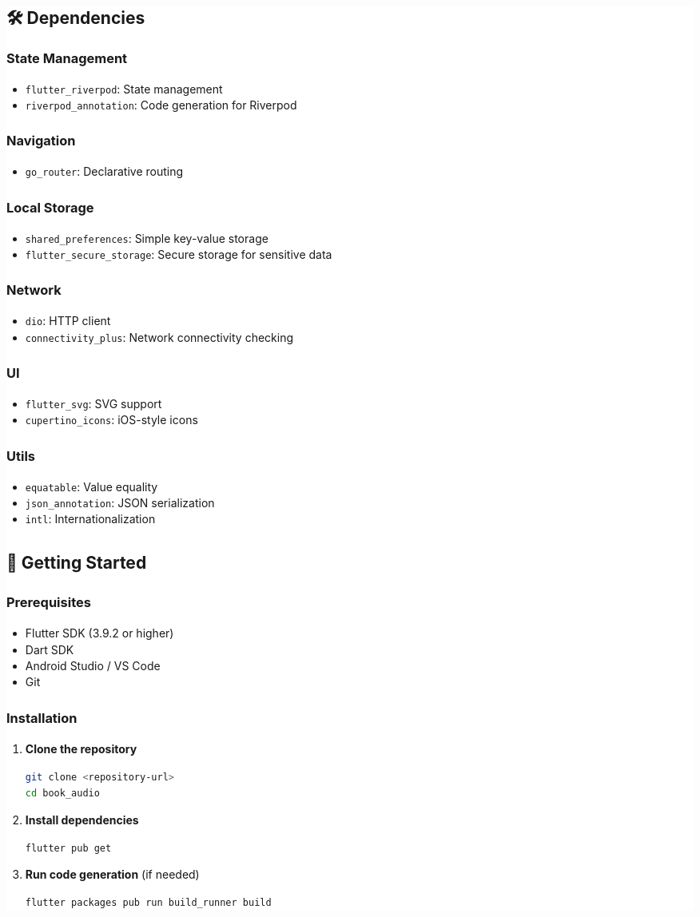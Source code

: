 ## 🛠️ Dependencies

### State Management
- `flutter_riverpod`: State management
- `riverpod_annotation`: Code generation for Riverpod

### Navigation
- `go_router`: Declarative routing

### Local Storage
- `shared_preferences`: Simple key-value storage
- `flutter_secure_storage`: Secure storage for sensitive data

### Network
- `dio`: HTTP client
- `connectivity_plus`: Network connectivity checking

### UI
- `flutter_svg`: SVG support
- `cupertino_icons`: iOS-style icons

### Utils
- `equatable`: Value equality
- `json_annotation`: JSON serialization
- `intl`: Internationalization

## 🚀 Getting Started

### Prerequisites
- Flutter SDK (3.9.2 or higher)
- Dart SDK
- Android Studio / VS Code
- Git

### Installation

1. **Clone the repository**
   ```bash
   git clone <repository-url>
   cd book_audio
   ```

2. **Install dependencies**
   ```bash
   flutter pub get
   ```

3. **Run code generation** (if needed)
   ```bash
   flutter packages pub run build_runner build
   ```
